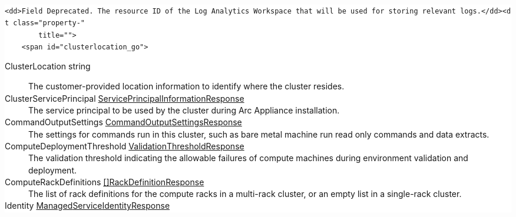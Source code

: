     <dd>Field Deprecated. The resource ID of the Log Analytics Workspace that will be used for storing relevant logs.</dd><dt class="property-"
            title="">
        <span id="clusterlocation_go">
<a data-swiftype-name="resource-property" data-swiftype-type="text" href="#clusterlocation_go" style="color: inherit; text-decoration: inherit;">Cluster<wbr>Location</a>
</span>
        <span class="property-indicator"></span>
        <span class="property-type">string</span>
    </dt>
    <dd>The customer-provided location information to identify where the cluster resides.</dd><dt class="property-"
            title="">
        <span id="clusterserviceprincipal_go">
<a data-swiftype-name="resource-property" data-swiftype-type="text" href="#clusterserviceprincipal_go" style="color: inherit; text-decoration: inherit;">Cluster<wbr>Service<wbr>Principal</a>
</span>
        <span class="property-indicator"></span>
        <span class="property-type"><a href="#serviceprincipalinformationresponse">Service<wbr>Principal<wbr>Information<wbr>Response</a></span>
    </dt>
    <dd>The service principal to be used by the cluster during Arc Appliance installation.</dd><dt class="property-"
            title="">
        <span id="commandoutputsettings_go">
<a data-swiftype-name="resource-property" data-swiftype-type="text" href="#commandoutputsettings_go" style="color: inherit; text-decoration: inherit;">Command<wbr>Output<wbr>Settings</a>
</span>
        <span class="property-indicator"></span>
        <span class="property-type"><a href="#commandoutputsettingsresponse">Command<wbr>Output<wbr>Settings<wbr>Response</a></span>
    </dt>
    <dd>The settings for commands run in this cluster, such as bare metal machine run read only commands and data extracts.</dd><dt class="property-"
            title="">
        <span id="computedeploymentthreshold_go">
<a data-swiftype-name="resource-property" data-swiftype-type="text" href="#computedeploymentthreshold_go" style="color: inherit; text-decoration: inherit;">Compute<wbr>Deployment<wbr>Threshold</a>
</span>
        <span class="property-indicator"></span>
        <span class="property-type"><a href="#validationthresholdresponse">Validation<wbr>Threshold<wbr>Response</a></span>
    </dt>
    <dd>The validation threshold indicating the allowable failures of compute machines during environment validation and deployment.</dd><dt class="property-"
            title="">
        <span id="computerackdefinitions_go">
<a data-swiftype-name="resource-property" data-swiftype-type="text" href="#computerackdefinitions_go" style="color: inherit; text-decoration: inherit;">Compute<wbr>Rack<wbr>Definitions</a>
</span>
        <span class="property-indicator"></span>
        <span class="property-type"><a href="#rackdefinitionresponse">[]Rack<wbr>Definition<wbr>Response</a></span>
    </dt>
    <dd>The list of rack definitions for the compute racks in a multi-rack
cluster, or an empty list in a single-rack cluster.</dd><dt class="property-"
            title="">
        <span id="identity_go">
<a data-swiftype-name="resource-property" data-swiftype-type="text" href="#identity_go" style="color: inherit; text-decoration: inherit;">Identity</a>
</span>
        <span class="property-indicator"></span>
        <span class="property-type"><a href="#managedserviceidentityresponse">Managed<wbr>Service<wbr>Identity<wbr>Response</a></span>